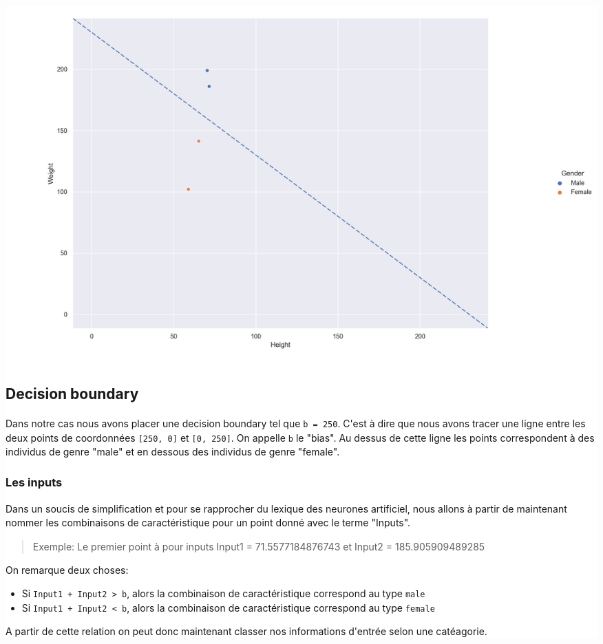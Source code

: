 ![alt](assets/height-weight-3.png)

## Decision boundary

Dans notre cas nous avons placer une decision boundary tel que ```b = 250```. C'est à dire que nous avons tracer une ligne entre les deux points de coordonnées ```[250, 0]``` et ```[0, 250]```. On appelle ```b``` le "bias". Au dessus de cette ligne les points correspondent à des individus de genre "male" et en dessous des individus de genre "female".

### Les inputs

Dans un soucis de simplification et pour se rapprocher du lexique des neurones artificiel, nous allons à partir de maintenant nommer les combinaisons de caractéristique pour un point donné avec le terme "Inputs". 

>Exemple: Le premier point à pour inputs Input1 = 71.5577184876743 et Input2 = 185.905909489285

On remarque deux choses: 

+ Si ```Input1 + Input2 > b```, alors la combinaison de caractéristique correspond au type ```male```
+ Si ```Input1 + Input2 < b```, alors la combinaison de caractéristique correspond au type ```female```

A partir de cette relation on peut donc maintenant classer nos informations d'entrée selon une catéagorie.
